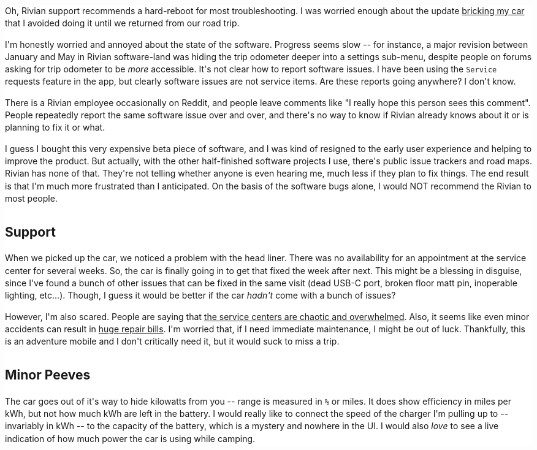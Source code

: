 Oh, Rivian support recommends a hard-reboot for most troubleshooting.
I was worried enough about the update [bricking my car](https://www.reddit.com/r/Rivian/comments/136y8gd/r1s_bricked_after_accepting_update_last_night/) that I avoided doing it until we returned from our road trip.

I'm honestly worried and annoyed about the state of the software.
Progress seems slow -- for instance, a major revision between January and May in Rivian software-land was hiding the trip odometer deeper into a settings sub-menu, despite people on forums asking for trip odometer to be *more* accessible.
It's not clear how to report software issues.
I have been using the `Service` requests feature in the app, but clearly software issues are not service items.
Are these reports going anywhere?
I don't know.

There is a Rivian employee occasionally on Reddit, and people leave comments like "I really hope this person sees this comment".
People repeatedly report the same software issue over and over, and there's no way to know if Rivian already knows about it or is planning to fix it or what.

I guess I bought this very expensive beta piece of software, and I was kind of resigned to the early user experience and helping to improve the product.
But actually, with the other half-finished software projects I use, there's public issue trackers and road maps.
Rivian has none of that.
They're not telling whether anyone is even hearing me, much less if they plan to fix things.
The end result is that I'm much more frustrated than I anticipated.
On the basis of the software bugs alone, I would NOT recommend the Rivian to most people.

## Support

When we picked up the car, we noticed a problem with the head liner.
There was no availability for an appointment at the service center for several weeks.
So, the car is finally going in to get that fixed the week after next.
This might be a blessing in disguise, since I've found a bunch of other issues that can be fixed in the same visit (dead USB-C port, broken floor matt pin, inoperable lighting, etc...).
Though, I guess it would be better if the car *hadn't* come with a bunch of issues?

However, I'm also scared.
People are saying that [the service centers are chaotic and overwhelmed](https://www.reddit.com/r/Rivian/comments/13l4nci/rivian_please_work_on_your_service_centers/).
Also, it seems like even minor accidents can result in [huge repair bills](https://www.theautopian.com/heres-why-that-rivian-r1t-repair-cost-42000-after-just-a-minor-fender-bender/).
I'm worried that, if I need immediate maintenance, I might be out of luck.
Thankfully, this is an adventure mobile and I don't critically need it, but it would suck to miss a trip.

## Minor Peeves

The car goes out of it's way to hide kilowatts from you -- range is measured in `%` or miles.
It does show efficiency in miles per kWh, but not how much kWh are left in the battery.
I would really like to connect the speed of the charger I'm pulling up to -- invariably in kWh -- to the capacity of the battery, which is a mystery and nowhere in the UI.
I would also *love* to see a live indication of how much power the car is using while camping.
